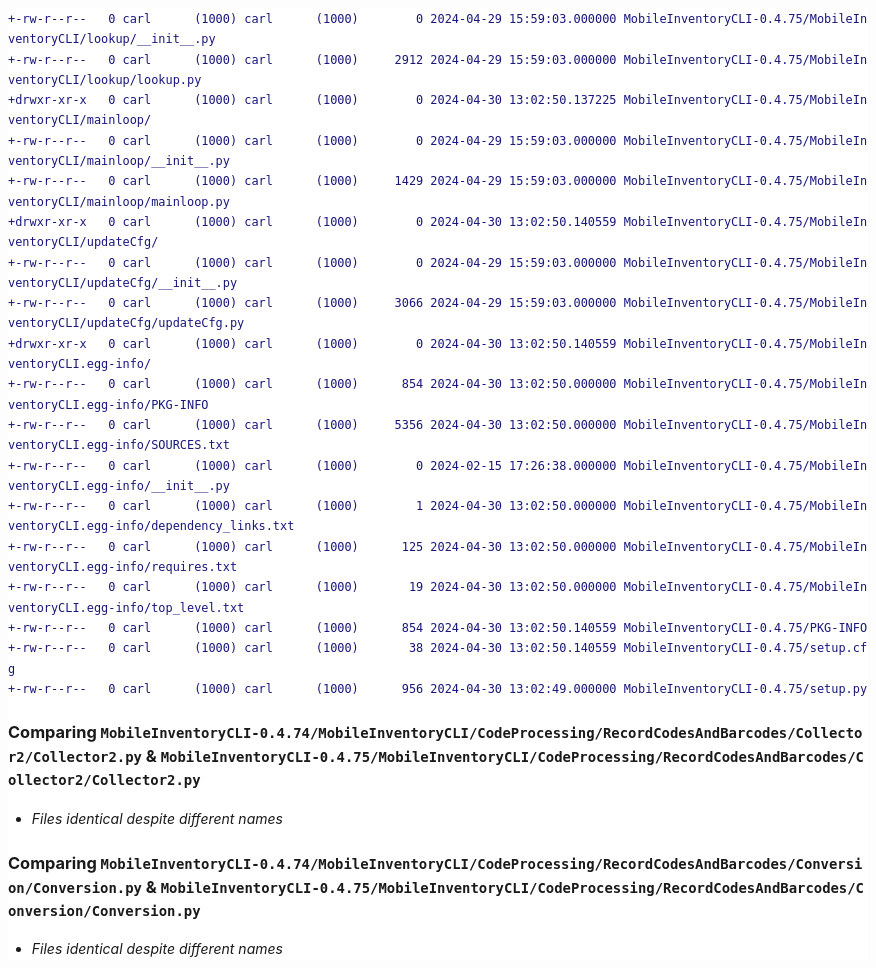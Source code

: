 ```diff
+-rw-r--r--   0 carl      (1000) carl      (1000)        0 2024-04-29 15:59:03.000000 MobileInventoryCLI-0.4.75/MobileInventoryCLI/lookup/__init__.py
+-rw-r--r--   0 carl      (1000) carl      (1000)     2912 2024-04-29 15:59:03.000000 MobileInventoryCLI-0.4.75/MobileInventoryCLI/lookup/lookup.py
+drwxr-xr-x   0 carl      (1000) carl      (1000)        0 2024-04-30 13:02:50.137225 MobileInventoryCLI-0.4.75/MobileInventoryCLI/mainloop/
+-rw-r--r--   0 carl      (1000) carl      (1000)        0 2024-04-29 15:59:03.000000 MobileInventoryCLI-0.4.75/MobileInventoryCLI/mainloop/__init__.py
+-rw-r--r--   0 carl      (1000) carl      (1000)     1429 2024-04-29 15:59:03.000000 MobileInventoryCLI-0.4.75/MobileInventoryCLI/mainloop/mainloop.py
+drwxr-xr-x   0 carl      (1000) carl      (1000)        0 2024-04-30 13:02:50.140559 MobileInventoryCLI-0.4.75/MobileInventoryCLI/updateCfg/
+-rw-r--r--   0 carl      (1000) carl      (1000)        0 2024-04-29 15:59:03.000000 MobileInventoryCLI-0.4.75/MobileInventoryCLI/updateCfg/__init__.py
+-rw-r--r--   0 carl      (1000) carl      (1000)     3066 2024-04-29 15:59:03.000000 MobileInventoryCLI-0.4.75/MobileInventoryCLI/updateCfg/updateCfg.py
+drwxr-xr-x   0 carl      (1000) carl      (1000)        0 2024-04-30 13:02:50.140559 MobileInventoryCLI-0.4.75/MobileInventoryCLI.egg-info/
+-rw-r--r--   0 carl      (1000) carl      (1000)      854 2024-04-30 13:02:50.000000 MobileInventoryCLI-0.4.75/MobileInventoryCLI.egg-info/PKG-INFO
+-rw-r--r--   0 carl      (1000) carl      (1000)     5356 2024-04-30 13:02:50.000000 MobileInventoryCLI-0.4.75/MobileInventoryCLI.egg-info/SOURCES.txt
+-rw-r--r--   0 carl      (1000) carl      (1000)        0 2024-02-15 17:26:38.000000 MobileInventoryCLI-0.4.75/MobileInventoryCLI.egg-info/__init__.py
+-rw-r--r--   0 carl      (1000) carl      (1000)        1 2024-04-30 13:02:50.000000 MobileInventoryCLI-0.4.75/MobileInventoryCLI.egg-info/dependency_links.txt
+-rw-r--r--   0 carl      (1000) carl      (1000)      125 2024-04-30 13:02:50.000000 MobileInventoryCLI-0.4.75/MobileInventoryCLI.egg-info/requires.txt
+-rw-r--r--   0 carl      (1000) carl      (1000)       19 2024-04-30 13:02:50.000000 MobileInventoryCLI-0.4.75/MobileInventoryCLI.egg-info/top_level.txt
+-rw-r--r--   0 carl      (1000) carl      (1000)      854 2024-04-30 13:02:50.140559 MobileInventoryCLI-0.4.75/PKG-INFO
+-rw-r--r--   0 carl      (1000) carl      (1000)       38 2024-04-30 13:02:50.140559 MobileInventoryCLI-0.4.75/setup.cfg
+-rw-r--r--   0 carl      (1000) carl      (1000)      956 2024-04-30 13:02:49.000000 MobileInventoryCLI-0.4.75/setup.py
```

### Comparing `MobileInventoryCLI-0.4.74/MobileInventoryCLI/CodeProcessing/RecordCodesAndBarcodes/Collector2/Collector2.py` & `MobileInventoryCLI-0.4.75/MobileInventoryCLI/CodeProcessing/RecordCodesAndBarcodes/Collector2/Collector2.py`

 * *Files identical despite different names*

### Comparing `MobileInventoryCLI-0.4.74/MobileInventoryCLI/CodeProcessing/RecordCodesAndBarcodes/Conversion/Conversion.py` & `MobileInventoryCLI-0.4.75/MobileInventoryCLI/CodeProcessing/RecordCodesAndBarcodes/Conversion/Conversion.py`

 * *Files identical despite different names*
